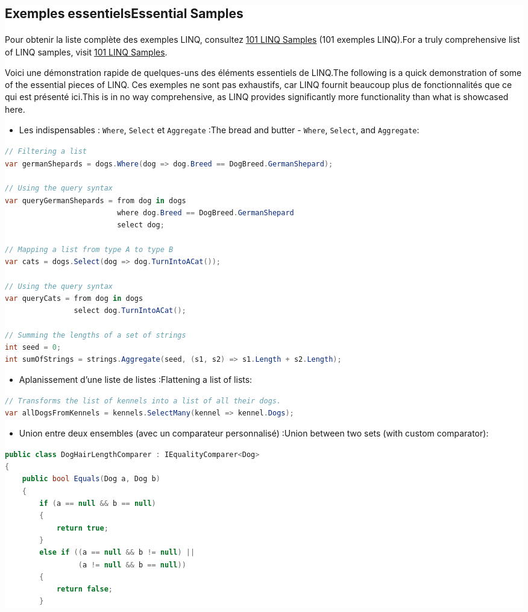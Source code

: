 ## <a name="essential-samples"></a><span data-ttu-id="e4bed-145">Exemples essentiels</span><span class="sxs-lookup"><span data-stu-id="e4bed-145">Essential Samples</span></span>

<span data-ttu-id="e4bed-146">Pour obtenir la liste complète des exemples LINQ, consultez [101 LINQ Samples](https://code.msdn.microsoft.com/101-LINQ-Samples-3fb9811b) (101 exemples LINQ).</span><span class="sxs-lookup"><span data-stu-id="e4bed-146">For a truly comprehensive list of LINQ samples, visit [101 LINQ Samples](https://code.msdn.microsoft.com/101-LINQ-Samples-3fb9811b).</span></span>

<span data-ttu-id="e4bed-147">Voici une démonstration rapide de quelques-uns des éléments essentiels de LINQ.</span><span class="sxs-lookup"><span data-stu-id="e4bed-147">The following is a quick demonstration of some of the essential pieces of LINQ.</span></span> <span data-ttu-id="e4bed-148">Ces exemples ne sont pas exhaustifs, car LINQ fournit beaucoup plus de fonctionnalités que ce qui est présenté ici.</span><span class="sxs-lookup"><span data-stu-id="e4bed-148">This is in no way comprehensive, as LINQ provides significantly more functionality than what is showcased here.</span></span>

*   <span data-ttu-id="e4bed-149">Les indispensables : `Where`, `Select` et `Aggregate` :</span><span class="sxs-lookup"><span data-stu-id="e4bed-149">The bread and butter - `Where`, `Select`, and `Aggregate`:</span></span>

```csharp
// Filtering a list
var germanShepards = dogs.Where(dog => dog.Breed == DogBreed.GermanShepard);

// Using the query syntax
var queryGermanShepards = from dog in dogs
                          where dog.Breed == DogBreed.GermanShepard
                          select dog;

// Mapping a list from type A to type B
var cats = dogs.Select(dog => dog.TurnIntoACat());

// Using the query syntax
var queryCats = from dog in dogs
                select dog.TurnIntoACat();

// Summing the lengths of a set of strings
int seed = 0;
int sumOfStrings = strings.Aggregate(seed, (s1, s2) => s1.Length + s2.Length);
```

*   <span data-ttu-id="e4bed-150">Aplanissement d’une liste de listes :</span><span class="sxs-lookup"><span data-stu-id="e4bed-150">Flattening a list of lists:</span></span>

```csharp
// Transforms the list of kennels into a list of all their dogs.
var allDogsFromKennels = kennels.SelectMany(kennel => kennel.Dogs);
```

*   <span data-ttu-id="e4bed-151">Union entre deux ensembles (avec un comparateur personnalisé) :</span><span class="sxs-lookup"><span data-stu-id="e4bed-151">Union between two sets (with custom comparator):</span></span>

```csharp
public class DogHairLengthComparer : IEqualityComparer<Dog>
{
    public bool Equals(Dog a, Dog b)
    {
        if (a == null && b == null)
        {
            return true;
        }
        else if ((a == null && b != null) ||
                 (a != null && b == null))
        {
            return false;
        }
```